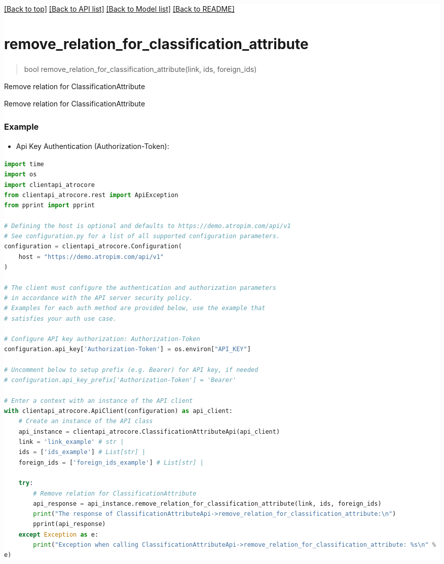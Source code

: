[[Back to top]](#) [[Back to API list]](../README.md#documentation-for-api-endpoints) [[Back to Model list]](../README.md#documentation-for-models) [[Back to README]](../README.md)

# **remove_relation_for_classification_attribute**
> bool remove_relation_for_classification_attribute(link, ids, foreign_ids)

Remove relation for ClassificationAttribute

Remove relation for ClassificationAttribute

### Example

* Api Key Authentication (Authorization-Token):
```python
import time
import os
import clientapi_atrocore
from clientapi_atrocore.rest import ApiException
from pprint import pprint

# Defining the host is optional and defaults to https://demo.atropim.com/api/v1
# See configuration.py for a list of all supported configuration parameters.
configuration = clientapi_atrocore.Configuration(
    host = "https://demo.atropim.com/api/v1"
)

# The client must configure the authentication and authorization parameters
# in accordance with the API server security policy.
# Examples for each auth method are provided below, use the example that
# satisfies your auth use case.

# Configure API key authorization: Authorization-Token
configuration.api_key['Authorization-Token'] = os.environ["API_KEY"]

# Uncomment below to setup prefix (e.g. Bearer) for API key, if needed
# configuration.api_key_prefix['Authorization-Token'] = 'Bearer'

# Enter a context with an instance of the API client
with clientapi_atrocore.ApiClient(configuration) as api_client:
    # Create an instance of the API class
    api_instance = clientapi_atrocore.ClassificationAttributeApi(api_client)
    link = 'link_example' # str | 
    ids = ['ids_example'] # List[str] | 
    foreign_ids = ['foreign_ids_example'] # List[str] | 

    try:
        # Remove relation for ClassificationAttribute
        api_response = api_instance.remove_relation_for_classification_attribute(link, ids, foreign_ids)
        print("The response of ClassificationAttributeApi->remove_relation_for_classification_attribute:\n")
        pprint(api_response)
    except Exception as e:
        print("Exception when calling ClassificationAttributeApi->remove_relation_for_classification_attribute: %s\n" % e)
```
